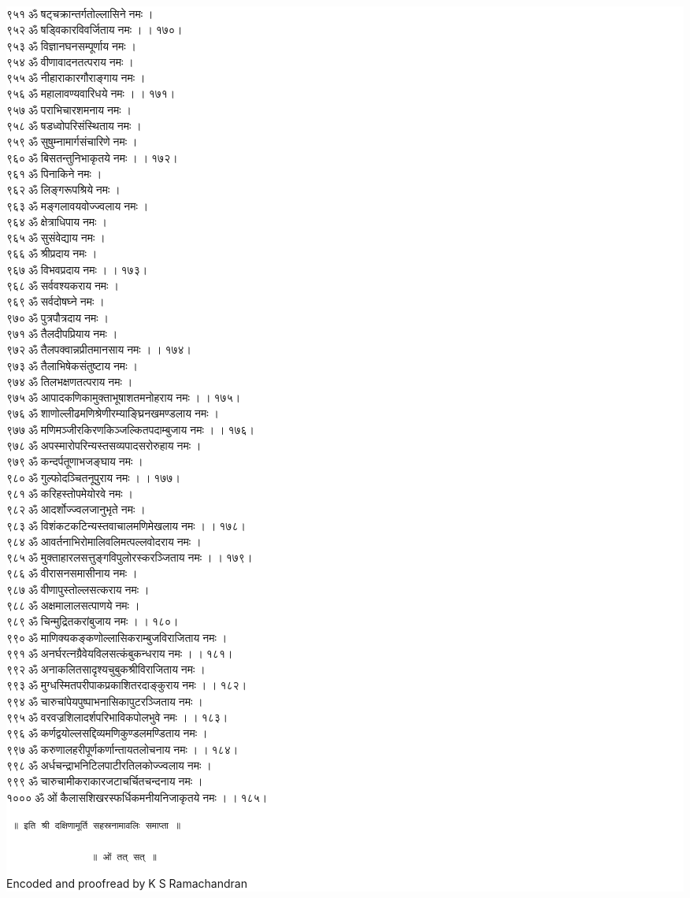  ९५१  ॐ षट्चक्रान्तर्गतोल्लासिने नमः ।  
 ९५२  ॐ षड्विकारविवर्जिताय नमः ।     । १७०।  
 ९५३  ॐ विज्ञानघनसम्पूर्णाय नमः ।  
 ९५४  ॐ वीणावादनतत्पराय नमः ।  
 ९५५  ॐ नीहाराकारगौराङ्गाय नमः ।  
 ९५६  ॐ महालावण्यवारिधये नमः ।    । १७१।  
 ९५७  ॐ पराभिचारशमनाय नमः ।  
 ९५८  ॐ षडध्वोपरिसंस्थिताय नमः ।  
 ९५९  ॐ सुषुम्नामार्गसंचारिणे नमः ।  
 ९६०  ॐ बिसतन्तुनिभाकृतये नमः ।    । १७२।  
 ९६१  ॐ पिनाकिने नमः ।  
 ९६२  ॐ लिङ्गरूपश्रिये नमः ।  
 ९६३  ॐ मङ्गलावयवोज्ज्वलाय नमः ।  
 ९६४  ॐ क्षेत्राधिपाय नमः ।  
 ९६५  ॐ सुसंवेद्याय नमः ।  
 ९६६  ॐ श्रीप्रदाय नमः ।  
 ९६७  ॐ विभवप्रदाय नमः ।    । १७३।  
 ९६८  ॐ सर्ववश्यकराय नमः ।  
 ९६९  ॐ सर्वदोषघ्ने नमः ।  
 ९७०  ॐ पुत्रपौत्रदाय नमः ।  
 ९७१  ॐ तैलदीपप्रियाय नमः ।  
 ९७२  ॐ तैलपक्वान्नप्रीतमानसाय नमः ।    । १७४।  
 ९७३  ॐ तैलाभिषेकसंतुष्टाय नमः ।  
 ९७४  ॐ तिलभक्षणतत्पराय नमः ।  
 ९७५  ॐ आपादकणिकामुक्ताभूषाशतमनोहराय नमः ।    । १७५।  
 ९७६  ॐ शाणोल्लीढमणिश्रेणीरम्याङ्घ्रिनखमण्डलाय नमः ।  
 ९७७  ॐ मणिमञ्जीरकिरणकिञ्जल्कितपदाम्बुजाय नमः ।   । १७६।  
 ९७८  ॐ अपस्मारोपरिन्यस्तसव्यपादसरोरुहाय नमः ।  
 ९७९  ॐ कन्दर्पतूणाभजङ्घाय नमः ।  
 ९८०  ॐ गुल्फोदञ्चितनूपुराय नमः ।    । १७७।  
 ९८१  ॐ करिहस्तोपमेयोरवे नमः ।  
 ९८२  ॐ आदर्शोज्ज्वलजानुभृते नमः ।  
 ९८३  ॐ विशंकटकटिन्यस्तवाचालमणिमेखलाय नमः ।     । १७८।  
 ९८४  ॐ आवर्तनाभिरोमालिवलिमत्पल्लवोदराय नमः ।  
 ९८५  ॐ मुक्ताहारलसत्तुङ्गविपुलोरस्करञ्जिताय नमः ।    । १७९।  
 ९८६  ॐ वीरासनसमासीनाय नमः ।  
 ९८७  ॐ वीणापुस्तोल्लसत्कराय नमः ।  
 ९८८  ॐ अक्षमालालसत्पाणये नमः ।  
 ९८९  ॐ चिन्मुद्रितकरांबुजाय नमः ।   । १८०।  
 ९९०  ॐ माणिक्यकङ्कणोल्लासिकराम्बुजविराजिताय नमः ।  
 ९९१  ॐ अनर्घरत्नग्रैवेयविलसत्कंबुकन्धराय नमः ।   । १८१।  
 ९९२  ॐ अनाकलितसादृश्यचुबुकश्रीविराजिताय नमः ।  
 ९९३  ॐ मुग्धस्मितपरीपाकप्रकाशितरदाङ्कुराय नमः ।     । १८२।  
 ९९४  ॐ चारुचांपेयपुष्पाभनासिकापुटरञ्जिताय नमः ।  
 ९९५  ॐ वरवज्रशिलादर्शपरिभाविकपोलभुवे नमः ।     । १८३।  
 ९९६  ॐ कर्णद्वयोल्लसद्दिव्यमणिकुण्डलमण्डिताय नमः ।  
 ९९७  ॐ करुणालहरीपूर्णकर्णान्तायतलोचनाय नमः ।    । १८४।  
 ९९८  ॐ अर्धचन्द्राभनिटिलपाटीरतिलकोज्ज्वलाय नमः ।  
 ९९९  ॐ चारुचामीकराकारजटाचर्चितचन्दनाय नमः ।  
१०००  ॐ ओं कैलासशिखरस्फर्धिकमनीयनिजाकृतये नमः ।    । १८५।  
  
     ॥ इति श्री दक्षिणामूर्ति सहस्रनामावलिः समाप्ता ॥  
  
                   ॥ ओं तत् सत् ॥  
  
  
Encoded and proofread by K S Ramachandran  
  
